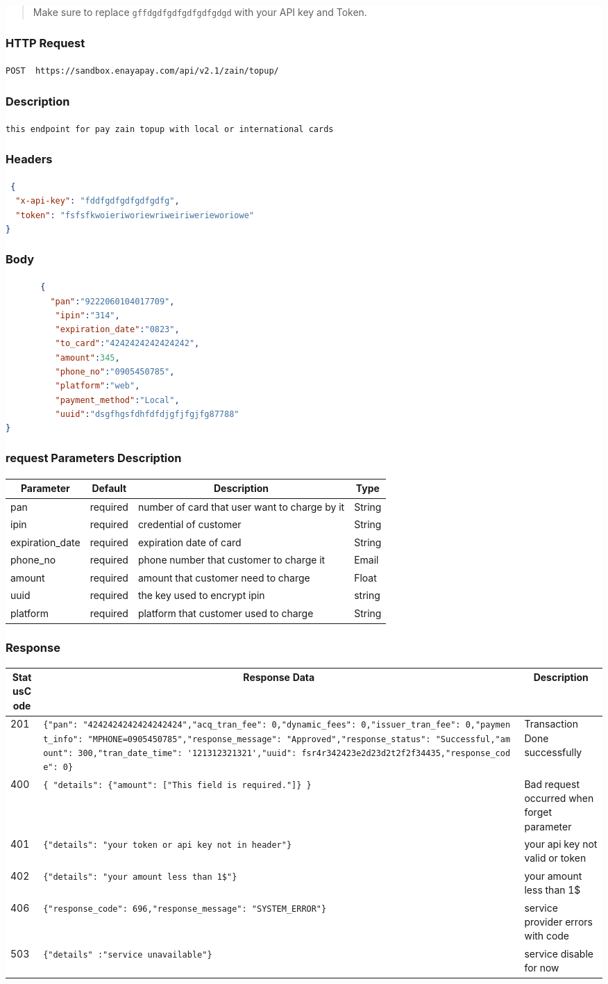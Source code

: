 > Make sure to replace `gffdgdfgdfgdfgdfgdgd` with your API key and Token.

### HTTP Request

`POST  https://sandbox.enayapay.com/api/v2.1/zain/topup/`

### Description

``this endpoint for pay zain topup with local or international cards``

### Headers

```json
 {
  "x-api-key": "fddfgdfgdfgdfgdfg",
  "token": "fsfsfkwoieriworiewriweiriwerieworiowe"
}

```

### Body

```json
       {
         "pan":"9222060104017709",
          "ipin":"314",
          "expiration_date":"0823",
          "to_card":"4242424242424242",
          "amount":345,
          "phone_no":"0905450785",
          "platform":"web",
          "payment_method":"Local",
          "uuid":"dsgfhgsfdhfdfdjgfjfgjfg87788"
}


```

### request Parameters Description

Parameter | Default | Description | Type
--------- | ------- | ----------- | ----------
pan | required | number of card that user want to charge by it | String
ipin | required | credential of customer | String
expiration_date | required | expiration  date of card| String
phone_no | required | phone number that customer to charge it | Email
amount | required | amount  that customer need to charge | Float
uuid | required | the key used to encrypt ipin| string
platform | required | platform that customer used to charge  | String

### Response

StatusCode | Response Data | Description
--------- | ------- | ---------
201 |```{"pan": "4242424242424242424","acq_tran_fee": 0,"dynamic_fees": 0,"issuer_tran_fee": 0,"payment_info": "MPHONE=0905450785","response_message": "Approved","response_status": "Successful,"amount": 300,"tran_date_time": '121312321321',"uuid": fsr4r342423e2d23d2t2f2f34435,"response_code": 0}```| Transaction Done successfully
400 | ``{ "details": {"amount": ["This field is required."]} }``| Bad request occurred when forget parameter
401 | ```{"details": "your token or api key not in header"}``` | your api key not valid or token
402 | ```{"details": "your amount less than 1$"}``` | your amount less than 1$
406 | ```{"response_code": 696,"response_message": "SYSTEM_ERROR"}``` | service provider errors with code
503 | ``` {"details" :"service unavailable"} ``` | service disable for now
